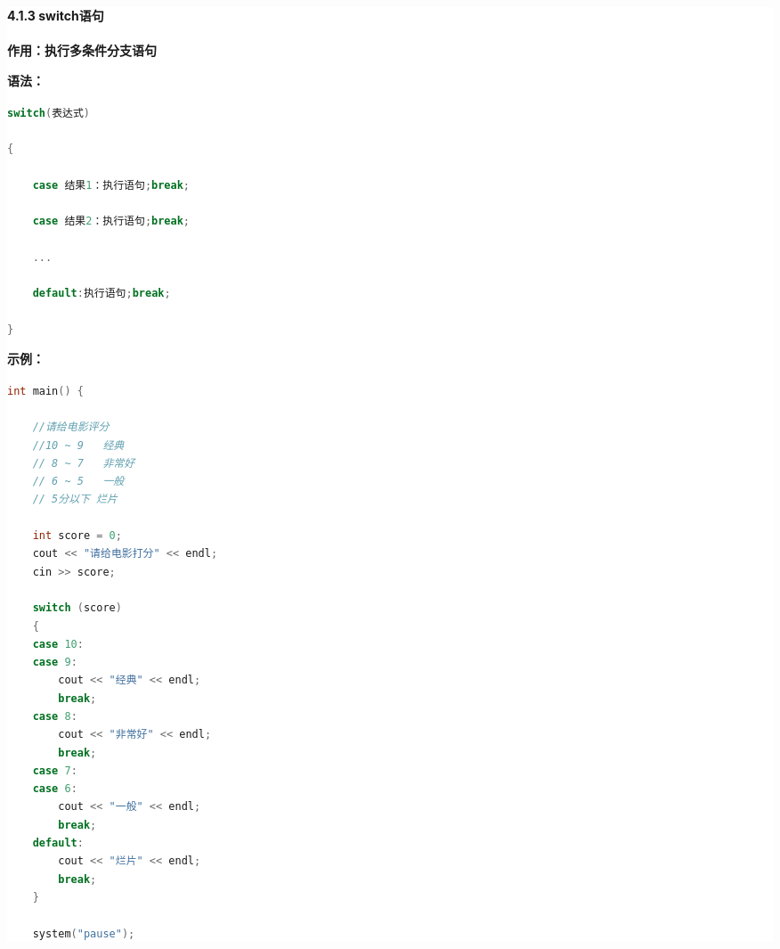 







#### **4.1.3 switch语句**

**作用：执行多条件分支语句**

**语法：**

```C++
switch(表达式)

{

	case 结果1：执行语句;break;

	case 结果2：执行语句;break;

	...

	default:执行语句;break;

}

```







**示例：**

```C++
int main() {

	//请给电影评分 
	//10 ~ 9   经典   
	// 8 ~ 7   非常好
	// 6 ~ 5   一般
	// 5分以下 烂片

	int score = 0;
	cout << "请给电影打分" << endl;
	cin >> score;

	switch (score)
	{
	case 10:
	case 9:
		cout << "经典" << endl;
		break;
	case 8:
		cout << "非常好" << endl;
		break;
	case 7:
	case 6:
		cout << "一般" << endl;
		break;
	default:
		cout << "烂片" << endl;
		break;
	}

	system("pause");

```